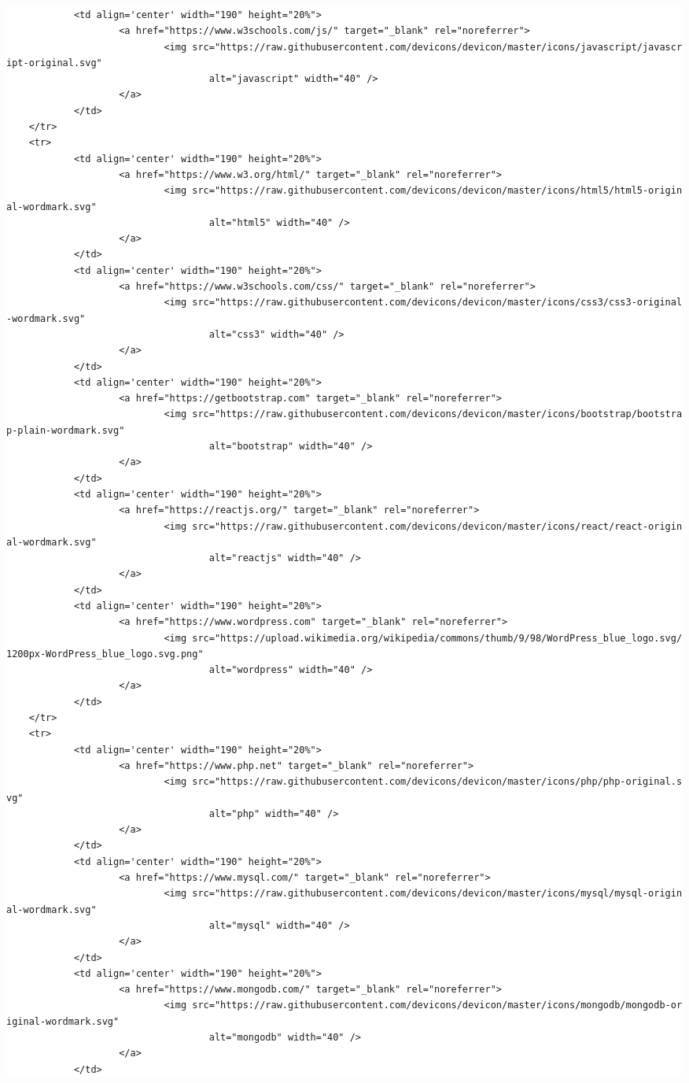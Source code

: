                 <td align='center' width="190" height="20%">
                        <a href="https://www.w3schools.com/js/" target="_blank" rel="noreferrer">
                                <img src="https://raw.githubusercontent.com/devicons/devicon/master/icons/javascript/javascript-original.svg"
                                        alt="javascript" width="40" />
                        </a>
                </td>
        </tr>
        <tr>
                <td align='center' width="190" height="20%">
                        <a href="https://www.w3.org/html/" target="_blank" rel="noreferrer">
                                <img src="https://raw.githubusercontent.com/devicons/devicon/master/icons/html5/html5-original-wordmark.svg"
                                        alt="html5" width="40" />
                        </a>
                </td>
                <td align='center' width="190" height="20%">
                        <a href="https://www.w3schools.com/css/" target="_blank" rel="noreferrer">
                                <img src="https://raw.githubusercontent.com/devicons/devicon/master/icons/css3/css3-original-wordmark.svg"
                                        alt="css3" width="40" />
                        </a>
                </td>
                <td align='center' width="190" height="20%">
                        <a href="https://getbootstrap.com" target="_blank" rel="noreferrer">
                                <img src="https://raw.githubusercontent.com/devicons/devicon/master/icons/bootstrap/bootstrap-plain-wordmark.svg"
                                        alt="bootstrap" width="40" />
                        </a>
                </td>
                <td align='center' width="190" height="20%">
                        <a href="https://reactjs.org/" target="_blank" rel="noreferrer">
                                <img src="https://raw.githubusercontent.com/devicons/devicon/master/icons/react/react-original-wordmark.svg"
                                        alt="reactjs" width="40" />
                        </a>
                </td>
                <td align='center' width="190" height="20%">
                        <a href="https://www.wordpress.com" target="_blank" rel="noreferrer">
                                <img src="https://upload.wikimedia.org/wikipedia/commons/thumb/9/98/WordPress_blue_logo.svg/1200px-WordPress_blue_logo.svg.png"
                                        alt="wordpress" width="40" />
                        </a>
                </td>
        </tr>
        <tr>
                <td align='center' width="190" height="20%">
                        <a href="https://www.php.net" target="_blank" rel="noreferrer">
                                <img src="https://raw.githubusercontent.com/devicons/devicon/master/icons/php/php-original.svg"
                                        alt="php" width="40" />
                        </a>
                </td>
                <td align='center' width="190" height="20%">
                        <a href="https://www.mysql.com/" target="_blank" rel="noreferrer">
                                <img src="https://raw.githubusercontent.com/devicons/devicon/master/icons/mysql/mysql-original-wordmark.svg"
                                        alt="mysql" width="40" />
                        </a>
                </td>
                <td align='center' width="190" height="20%">
                        <a href="https://www.mongodb.com/" target="_blank" rel="noreferrer">
                                <img src="https://raw.githubusercontent.com/devicons/devicon/master/icons/mongodb/mongodb-original-wordmark.svg"
                                        alt="mongodb" width="40" />
                        </a>
                </td>